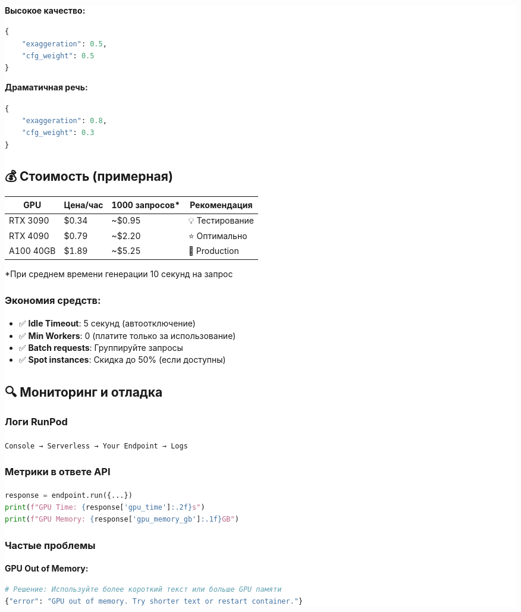 **Высокое качество:**
```python
{
    "exaggeration": 0.5,
    "cfg_weight": 0.5
}
```

**Драматичная речь:**
```python
{
    "exaggeration": 0.8,
    "cfg_weight": 0.3
}
```

## 💰 Стоимость (примерная)

| GPU | Цена/час | 1000 запросов* | Рекомендация |
|-----|----------|----------------|--------------|
| RTX 3090 | $0.34 | ~$0.95 | 💡 Тестирование |
| RTX 4090 | $0.79 | ~$2.20 | ⭐ Оптимально |
| A100 40GB | $1.89 | ~$5.25 | 🚀 Production |

*При среднем времени генерации 10 секунд на запрос

### Экономия средств:
- ✅ **Idle Timeout**: 5 секунд (автоотключение)
- ✅ **Min Workers**: 0 (платите только за использование)
- ✅ **Batch requests**: Группируйте запросы
- ✅ **Spot instances**: Скидка до 50% (если доступны)

## 🔍 Мониторинг и отладка

### Логи RunPod
```
Console → Serverless → Your Endpoint → Logs
```

### Метрики в ответе API
```python
response = endpoint.run({...})
print(f"GPU Time: {response['gpu_time']:.2f}s")
print(f"GPU Memory: {response['gpu_memory_gb']:.1f}GB")
```

### Частые проблемы

**GPU Out of Memory:**
```python
# Решение: Используйте более короткий текст или больше GPU памяти
{"error": "GPU out of memory. Try shorter text or restart container."}
```
